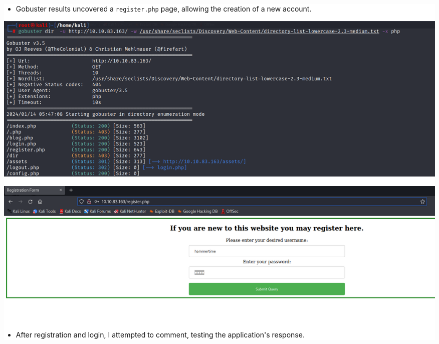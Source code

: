 * Gobuster results uncovered a ``register.php`` page, allowing the creation of a new account.

![whyhackme6](/images/whyhackme6.png)

![whyhackme7](/images/whyhackme7.png)

* After registration and login, I attempted to comment, testing the application's response.

